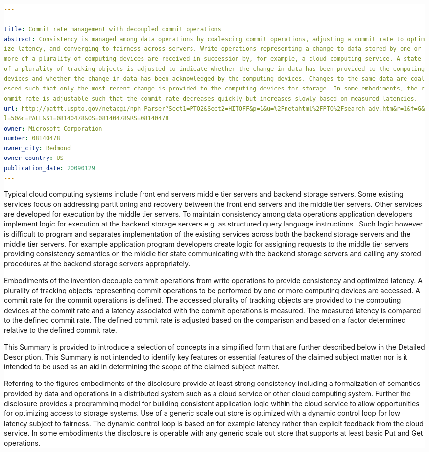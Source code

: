 ```yaml
---

title: Commit rate management with decoupled commit operations
abstract: Consistency is managed among data operations by coalescing commit operations, adjusting a commit rate to optimize latency, and converging to fairness across servers. Write operations representing a change to data stored by one or more of a plurality of computing devices are received in succession by, for example, a cloud computing service. A state of a plurality of tracking objects is adjusted to indicate whether the change in data has been provided to the computing devices and whether the change in data has been acknowledged by the computing devices. Changes to the same data are coalesced such that only the most recent change is provided to the computing devices for storage. In some embodiments, the commit rate is adjustable such that the commit rate decreases quickly but increases slowly based on measured latencies.
url: http://patft.uspto.gov/netacgi/nph-Parser?Sect1=PTO2&Sect2=HITOFF&p=1&u=%2Fnetahtml%2FPTO%2Fsearch-adv.htm&r=1&f=G&l=50&d=PALL&S1=08140478&OS=08140478&RS=08140478
owner: Microsoft Corporation
number: 08140478
owner_city: Redmond
owner_country: US
publication_date: 20090129
---
```

Typical cloud computing systems include front end servers middle tier servers and backend storage servers. Some existing services focus on addressing partitioning and recovery between the front end servers and the middle tier servers. Other services are developed for execution by the middle tier servers. To maintain consistency among data operations application developers implement logic for execution at the backend storage servers e.g. as structured query language instructions . Such logic however is difficult to program and separates implementation of the existing services across both the backend storage servers and the middle tier servers. For example application program developers create logic for assigning requests to the middle tier servers providing consistency semantics on the middle tier state communicating with the backend storage servers and calling any stored procedures at the backend storage servers appropriately.

Embodiments of the invention decouple commit operations from write operations to provide consistency and optimized latency. A plurality of tracking objects representing commit operations to be performed by one or more computing devices are accessed. A commit rate for the commit operations is defined. The accessed plurality of tracking objects are provided to the computing devices at the commit rate and a latency associated with the commit operations is measured. The measured latency is compared to the defined commit rate. The defined commit rate is adjusted based on the comparison and based on a factor determined relative to the defined commit rate.

This Summary is provided to introduce a selection of concepts in a simplified form that are further described below in the Detailed Description. This Summary is not intended to identify key features or essential features of the claimed subject matter nor is it intended to be used as an aid in determining the scope of the claimed subject matter.

Referring to the figures embodiments of the disclosure provide at least strong consistency including a formalization of semantics provided by data and operations in a distributed system such as a cloud service or other cloud computing system. Further the disclosure provides a programming model for building consistent application logic within the cloud service to allow opportunities for optimizing access to storage systems. Use of a generic scale out store is optimized with a dynamic control loop for low latency subject to fairness. The dynamic control loop is based on for example latency rather than explicit feedback from the cloud service. In some embodiments the disclosure is operable with any generic scale out store that supports at least basic Put and Get operations.
